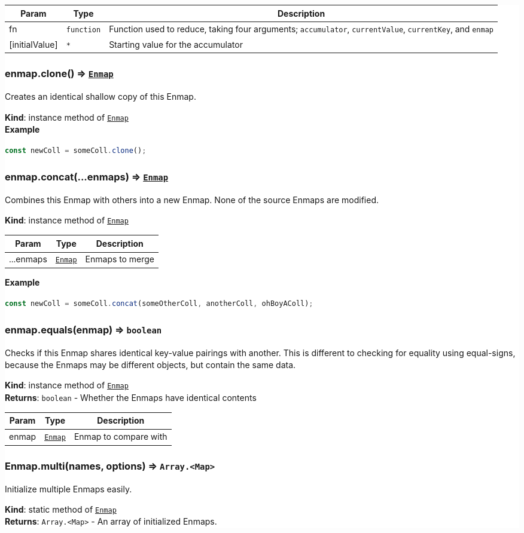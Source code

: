 | Param | Type | Description |
| --- | --- | --- |
| fn | <code>function</code> | Function used to reduce, taking four arguments; `accumulator`, `currentValue`, `currentKey`, and `enmap` |
| [initialValue] | <code>\*</code> | Starting value for the accumulator |

<a name="Enmap+clone"></a>

### enmap.clone() ⇒ [<code>Enmap</code>](#Enmap)
Creates an identical shallow copy of this Enmap.

**Kind**: instance method of [<code>Enmap</code>](#Enmap)  
**Example**  
```js
const newColl = someColl.clone();
```
<a name="Enmap+concat"></a>

### enmap.concat(...enmaps) ⇒ [<code>Enmap</code>](#Enmap)
Combines this Enmap with others into a new Enmap. None of the source Enmaps are modified.

**Kind**: instance method of [<code>Enmap</code>](#Enmap)  

| Param | Type | Description |
| --- | --- | --- |
| ...enmaps | [<code>Enmap</code>](#Enmap) | Enmaps to merge |

**Example**  
```js
const newColl = someColl.concat(someOtherColl, anotherColl, ohBoyAColl);
```
<a name="Enmap+equals"></a>

### enmap.equals(enmap) ⇒ <code>boolean</code>
Checks if this Enmap shares identical key-value pairings with another.
This is different to checking for equality using equal-signs, because
the Enmaps may be different objects, but contain the same data.

**Kind**: instance method of [<code>Enmap</code>](#Enmap)  
**Returns**: <code>boolean</code> - Whether the Enmaps have identical contents  

| Param | Type | Description |
| --- | --- | --- |
| enmap | [<code>Enmap</code>](#Enmap) | Enmap to compare with |

<a name="Enmap.multi"></a>

### Enmap.multi(names, options) ⇒ <code>Array.&lt;Map&gt;</code>
Initialize multiple Enmaps easily.

**Kind**: static method of [<code>Enmap</code>](#Enmap)  
**Returns**: <code>Array.&lt;Map&gt;</code> - An array of initialized Enmaps.  
